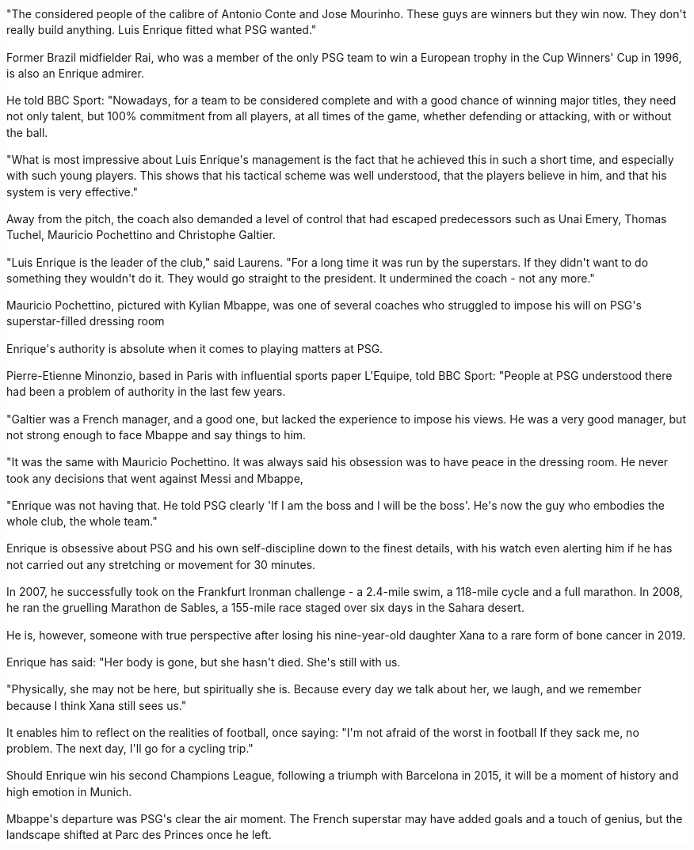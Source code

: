 "The considered people of the calibre of Antonio Conte and Jose Mourinho. These guys are winners but they win now. They don't really build anything. Luis Enrique fitted what PSG wanted."

Former Brazil midfielder Rai, who was a member of the only PSG team to win a European trophy in the Cup Winners' Cup in 1996, is also an Enrique admirer.

He told BBC Sport: "Nowadays, for a team to be considered complete and with a good chance of winning major titles, they need not only talent, but 100% commitment from all players, at all times of the game, whether defending or attacking, with or without the ball.

"What is most impressive about Luis Enrique's management is the fact that he achieved this in such a short time, and especially with such young players. This shows that his tactical scheme was well understood, that the players believe in him, and that his system is very effective."

Away from the pitch, the coach also demanded a level of control that had escaped predecessors such as Unai Emery, Thomas Tuchel, Mauricio Pochettino and Christophe Galtier.

"Luis Enrique is the leader of the club," said Laurens. "For a long time it was run by the superstars. If they didn't want to do something they wouldn't do it. They would go straight to the president. It undermined the coach - not any more."

Mauricio Pochettino, pictured with Kylian Mbappe, was one of several coaches who struggled to impose his will on PSG's superstar-filled dressing room

Enrique's authority is absolute when it comes to playing matters at PSG.

Pierre-Etienne Minonzio, based in Paris with influential sports paper L'Equipe, told BBC Sport: "People at PSG understood there had been a problem of authority in the last few years.

"Galtier was a French manager, and a good one, but lacked the experience to impose his views. He was a very good manager, but not strong enough to face Mbappe and say things to him.

"It was the same with Mauricio Pochettino. It was always said his obsession was to have peace in the dressing room. He never took any decisions that went against Messi and Mbappe,

"Enrique was not having that. He told PSG clearly 'If I am the boss and I will be the boss'. He's now the guy who embodies the whole club, the whole team."

Enrique is obsessive about PSG and his own self-discipline down to the finest details, with his watch even alerting him if he has not carried out any stretching or movement for 30 minutes.

In 2007, he successfully took on the Frankfurt Ironman challenge - a 2.4-mile swim, a 118-mile cycle and a full marathon. In 2008, he ran the gruelling Marathon de Sables, a 155-mile race staged over six days in the Sahara desert.

He is, however, someone with true perspective after losing his nine-year-old daughter Xana to a rare form of bone cancer in 2019.

Enrique has said: "Her body is gone, but she hasn't died. She's still with us. 

"Physically, she may not be here, but spiritually she is. Because every day we talk about her, we laugh, and we remember because I think Xana still sees us."

It enables him to reflect on the realities of football, once saying: "I'm not afraid of the worst in football If they sack me, no problem. The next day, I'll go for a cycling trip."

Should Enrique win his second Champions League, following a triumph with Barcelona in 2015, it will be a moment of history and high emotion in Munich.

Mbappe's departure was PSG's clear the air moment. The French superstar may have added goals and a touch of genius, but the landscape shifted at Parc des Princes once he left.
